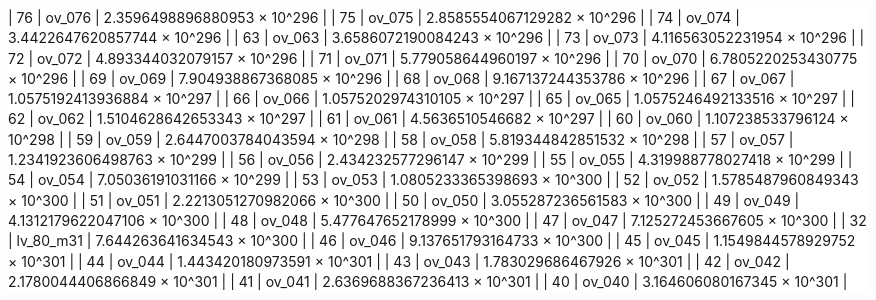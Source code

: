 | 76 | ov_076 | 2.3596498896880953 × 10^296 |
| 75 | ov_075 | 2.8585554067129282 × 10^296 |
| 74 | ov_074 | 3.4422647620857744 × 10^296 |
| 63 | ov_063 | 3.6586072190084243 × 10^296 |
| 73 | ov_073 | 4.116563052231954 × 10^296 |
| 72 | ov_072 | 4.893344032079157 × 10^296 |
| 71 | ov_071 | 5.779058644960197 × 10^296 |
| 70 | ov_070 | 6.7805220253430775 × 10^296 |
| 69 | ov_069 | 7.904938867368085 × 10^296 |
| 68 | ov_068 | 9.167137244353786 × 10^296 |
| 67 | ov_067 | 1.0575192413936884 × 10^297 |
| 66 | ov_066 | 1.0575202974310105 × 10^297 |
| 65 | ov_065 | 1.0575246492133516 × 10^297 |
| 62 | ov_062 | 1.5104628642653343 × 10^297 |
| 61 | ov_061 | 4.5636510546682 × 10^297 |
| 60 | ov_060 | 1.107238533796124 × 10^298 |
| 59 | ov_059 | 2.6447003784043594 × 10^298 |
| 58 | ov_058 | 5.819344842851532 × 10^298 |
| 57 | ov_057 | 1.2341923606498763 × 10^299 |
| 56 | ov_056 | 2.434232577296147 × 10^299 |
| 55 | ov_055 | 4.319988778027418 × 10^299 |
| 54 | ov_054 | 7.05036191031166 × 10^299 |
| 53 | ov_053 | 1.0805233365398693 × 10^300 |
| 52 | ov_052 | 1.5785487960849343 × 10^300 |
| 51 | ov_051 | 2.2213051270982066 × 10^300 |
| 50 | ov_050 | 3.055287236561583 × 10^300 |
| 49 | ov_049 | 4.1312179622047106 × 10^300 |
| 48 | ov_048 | 5.477647652178999 × 10^300 |
| 47 | ov_047 | 7.125272453667605 × 10^300 |
| 32 | lv_80_m31 | 7.644263641634543 × 10^300 |
| 46 | ov_046 | 9.137651793164733 × 10^300 |
| 45 | ov_045 | 1.1549844578929752 × 10^301 |
| 44 | ov_044 | 1.443420180973591 × 10^301 |
| 43 | ov_043 | 1.783029686467926 × 10^301 |
| 42 | ov_042 | 2.1780044406866849 × 10^301 |
| 41 | ov_041 | 2.6369688367236413 × 10^301 |
| 40 | ov_040 | 3.164606080167345 × 10^301 |